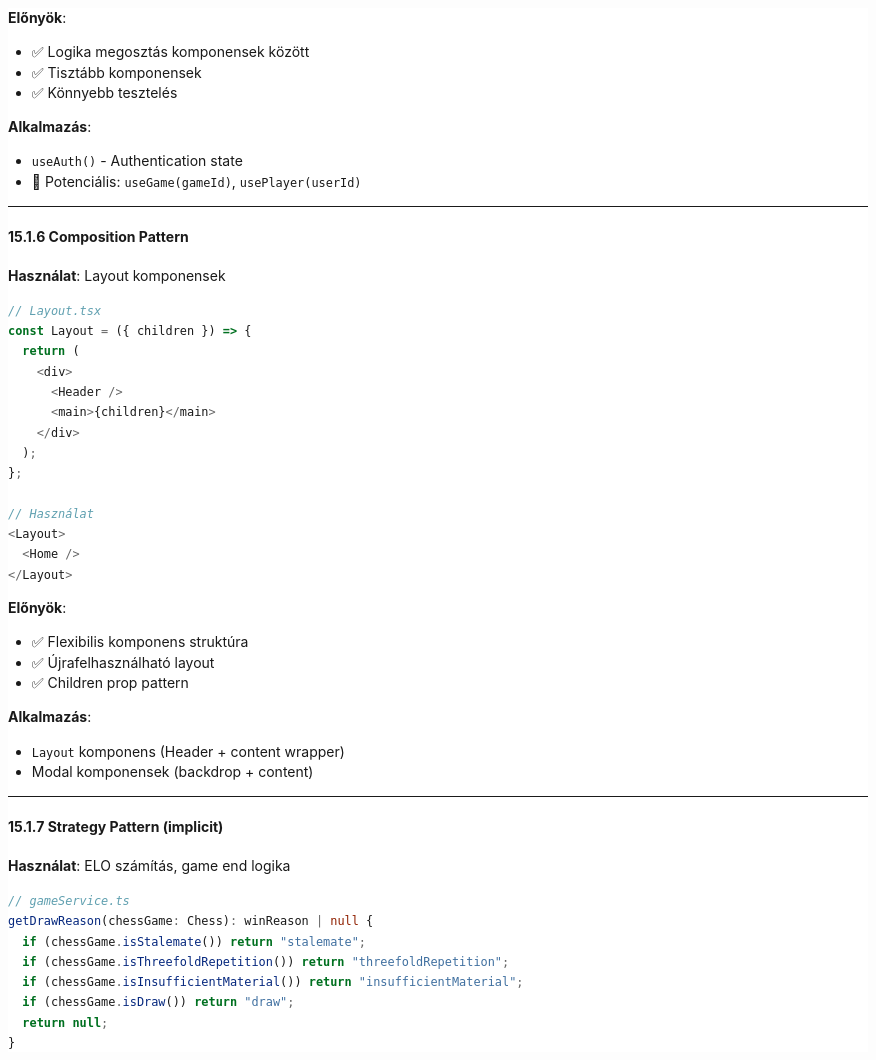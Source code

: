 **Előnyök**:
- ✅ Logika megosztás komponensek között
- ✅ Tisztább komponensek
- ✅ Könnyebb tesztelés

**Alkalmazás**:
- `useAuth()` - Authentication state
- 🔮 Potenciális: `useGame(gameId)`, `usePlayer(userId)`

---

#### 15.1.6 Composition Pattern
**Használat**: Layout komponensek

```typescript
// Layout.tsx
const Layout = ({ children }) => {
  return (
    <div>
      <Header />
      <main>{children}</main>
    </div>
  );
};

// Használat
<Layout>
  <Home />
</Layout>
```

**Előnyök**:
- ✅ Flexibilis komponens struktúra
- ✅ Újrafelhasználható layout
- ✅ Children prop pattern

**Alkalmazás**:
- `Layout` komponens (Header + content wrapper)
- Modal komponensek (backdrop + content)

---

#### 15.1.7 Strategy Pattern (implicit)
**Használat**: ELO számítás, game end logika

```typescript
// gameService.ts
getDrawReason(chessGame: Chess): winReason | null {
  if (chessGame.isStalemate()) return "stalemate";
  if (chessGame.isThreefoldRepetition()) return "threefoldRepetition";
  if (chessGame.isInsufficientMaterial()) return "insufficientMaterial";
  if (chessGame.isDraw()) return "draw";
  return null;
}
```

